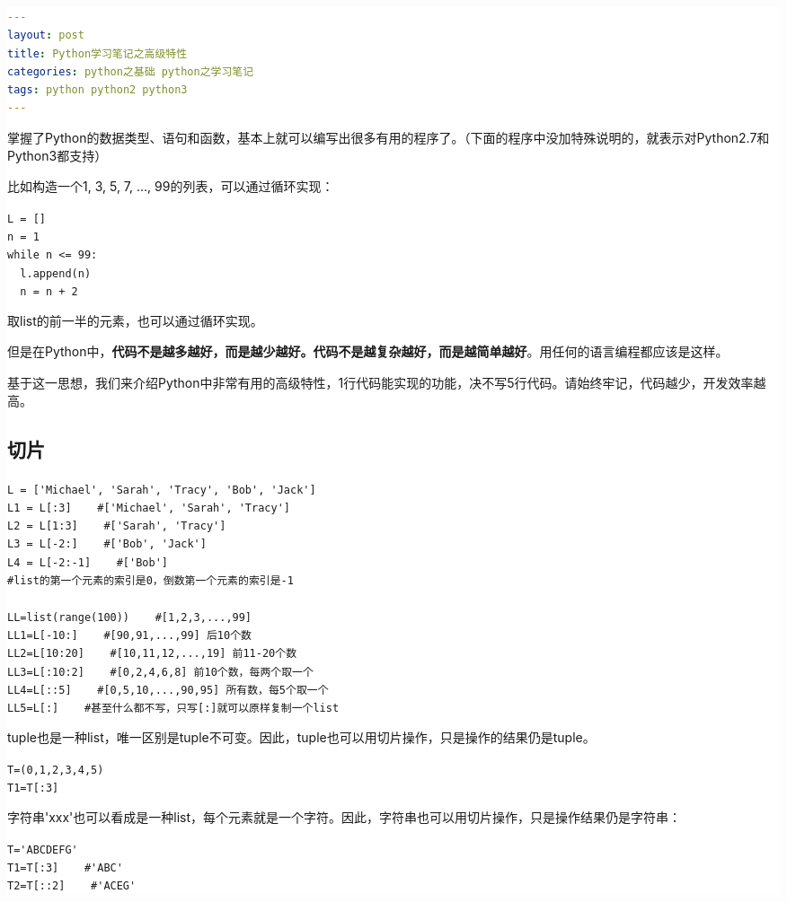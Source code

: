 ```yaml
---
layout: post
title: Python学习笔记之高级特性
categories: python之基础 python之学习笔记
tags: python python2 python3
---
```


掌握了Python的数据类型、语句和函数，基本上就可以编写出很多有用的程序了。（下面的程序中没加特殊说明的，就表示对Python2.7和Python3都支持）

比如构造一个1, 3, 5, 7, ..., 99的列表，可以通过循环实现：

```
L = []
n = 1
while n <= 99:
  l.append(n)
  n = n + 2
```

取list的前一半的元素，也可以通过循环实现。

但是在Python中，**代码不是越多越好，而是越少越好。代码不是越复杂越好，而是越简单越好**。用任何的语言编程都应该是这样。

基于这一思想，我们来介绍Python中非常有用的高级特性，1行代码能实现的功能，决不写5行代码。请始终牢记，代码越少，开发效率越高。

## 切片

```
L = ['Michael', 'Sarah', 'Tracy', 'Bob', 'Jack']
L1 = L[:3]    #['Michael', 'Sarah', 'Tracy']
L2 = L[1:3]    #['Sarah', 'Tracy']
L3 = L[-2:]    #['Bob', 'Jack']
L4 = L[-2:-1]    #['Bob']
#list的第一个元素的索引是0，倒数第一个元素的索引是-1

LL=list(range(100))    #[1,2,3,...,99]
LL1=L[-10:]    #[90,91,...,99] 后10个数
LL2=L[10:20]    #[10,11,12,...,19] 前11-20个数
LL3=L[:10:2]    #[0,2,4,6,8] 前10个数，每两个取一个
LL4=L[::5]    #[0,5,10,...,90,95] 所有数，每5个取一个
LL5=L[:]    #甚至什么都不写，只写[:]就可以原样复制一个list
```

tuple也是一种list，唯一区别是tuple不可变。因此，tuple也可以用切片操作，只是操作的结果仍是tuple。

```
T=(0,1,2,3,4,5)
T1=T[:3]
```

字符串'xxx'也可以看成是一种list，每个元素就是一个字符。因此，字符串也可以用切片操作，只是操作结果仍是字符串：

```
T='ABCDEFG'
T1=T[:3]    #'ABC'
T2=T[::2]    #'ACEG'
```
